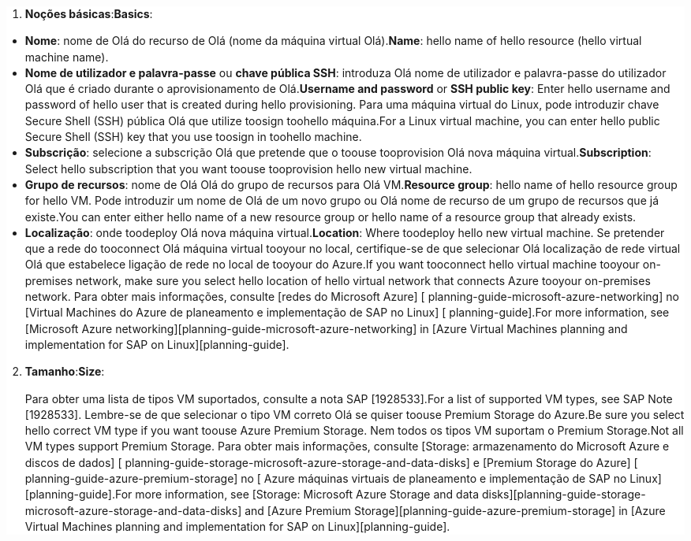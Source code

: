 1. <span data-ttu-id="08149-206">**Noções básicas**:</span><span class="sxs-lookup"><span data-stu-id="08149-206">**Basics**:</span></span>
  * <span data-ttu-id="08149-207">**Nome**: nome de Olá do recurso de Olá (nome da máquina virtual Olá).</span><span class="sxs-lookup"><span data-stu-id="08149-207">**Name**: hello name of hello resource (hello virtual machine name).</span></span>
 * <span data-ttu-id="08149-208">**Nome de utilizador e palavra-passe** ou **chave pública SSH**: introduza Olá nome de utilizador e palavra-passe do utilizador Olá que é criado durante o aprovisionamento de Olá.</span><span class="sxs-lookup"><span data-stu-id="08149-208">**Username and password** or **SSH public key**: Enter hello username and password of hello user that is created during hello provisioning.</span></span> <span data-ttu-id="08149-209">Para uma máquina virtual do Linux, pode introduzir chave Secure Shell (SSH) pública Olá que utilize toosign toohello máquina.</span><span class="sxs-lookup"><span data-stu-id="08149-209">For a Linux virtual machine, you can enter hello public Secure Shell (SSH) key that you use toosign in toohello machine.</span></span>
 * <span data-ttu-id="08149-210">**Subscrição**: selecione a subscrição Olá que pretende que o toouse tooprovision Olá nova máquina virtual.</span><span class="sxs-lookup"><span data-stu-id="08149-210">**Subscription**: Select hello subscription that you want toouse tooprovision hello new virtual machine.</span></span>
 * <span data-ttu-id="08149-211">**Grupo de recursos**: nome de Olá Olá do grupo de recursos para Olá VM.</span><span class="sxs-lookup"><span data-stu-id="08149-211">**Resource group**: hello name of hello resource group for hello VM.</span></span> <span data-ttu-id="08149-212">Pode introduzir um nome de Olá de um novo grupo ou Olá nome de recurso de um grupo de recursos que já existe.</span><span class="sxs-lookup"><span data-stu-id="08149-212">You can enter either hello name of a new resource group or hello name of a resource group that already exists.</span></span>
 * <span data-ttu-id="08149-213">**Localização**: onde toodeploy Olá nova máquina virtual.</span><span class="sxs-lookup"><span data-stu-id="08149-213">**Location**: Where toodeploy hello new virtual machine.</span></span> <span data-ttu-id="08149-214">Se pretender que a rede do tooconnect Olá máquina virtual tooyour no local, certifique-se de que selecionar Olá localização de rede virtual Olá que estabelece ligação de rede no local de tooyour do Azure.</span><span class="sxs-lookup"><span data-stu-id="08149-214">If you want tooconnect hello virtual machine tooyour on-premises network, make sure you select hello location of hello virtual network that connects Azure tooyour on-premises network.</span></span> <span data-ttu-id="08149-215">Para obter mais informações, consulte [redes do Microsoft Azure] [ planning-guide-microsoft-azure-networking] no [Virtual Machines do Azure de planeamento e implementação de SAP no Linux] [ planning-guide].</span><span class="sxs-lookup"><span data-stu-id="08149-215">For more information, see [Microsoft Azure networking][planning-guide-microsoft-azure-networking] in [Azure Virtual Machines planning and implementation for SAP on Linux][planning-guide].</span></span>
2. <span data-ttu-id="08149-216">**Tamanho**:</span><span class="sxs-lookup"><span data-stu-id="08149-216">**Size**:</span></span>

     <span data-ttu-id="08149-217">Para obter uma lista de tipos VM suportados, consulte a nota SAP [1928533].</span><span class="sxs-lookup"><span data-stu-id="08149-217">For a list of supported VM types, see SAP Note [1928533].</span></span> <span data-ttu-id="08149-218">Lembre-se de que selecionar o tipo VM correto Olá se quiser toouse Premium Storage do Azure.</span><span class="sxs-lookup"><span data-stu-id="08149-218">Be sure you select hello correct VM type if you want toouse Azure Premium Storage.</span></span> <span data-ttu-id="08149-219">Nem todos os tipos VM suportam o Premium Storage.</span><span class="sxs-lookup"><span data-stu-id="08149-219">Not all VM types support Premium Storage.</span></span> <span data-ttu-id="08149-220">Para obter mais informações, consulte [Storage: armazenamento do Microsoft Azure e discos de dados] [ planning-guide-storage-microsoft-azure-storage-and-data-disks] e [Premium Storage do Azure] [ planning-guide-azure-premium-storage] no [ Azure máquinas virtuais de planeamento e implementação de SAP no Linux][planning-guide].</span><span class="sxs-lookup"><span data-stu-id="08149-220">For more information, see [Storage: Microsoft Azure Storage and data disks][planning-guide-storage-microsoft-azure-storage-and-data-disks] and [Azure Premium Storage][planning-guide-azure-premium-storage] in [Azure Virtual Machines planning and implementation for SAP on Linux][planning-guide].</span></span>


[comment]: <> (Nível de patch MSSedusch TODO adicionar ARM para SAP o agente do anfitrião no 1409604 de nota SAP)
[comment]: <> (TAREFAS de MSSedusch por que motivo é necessário toorecommend um gestão de ficheiros, por exemplo, servidor de ficheiros ou VHD? É que, por isso, diferente no local?)